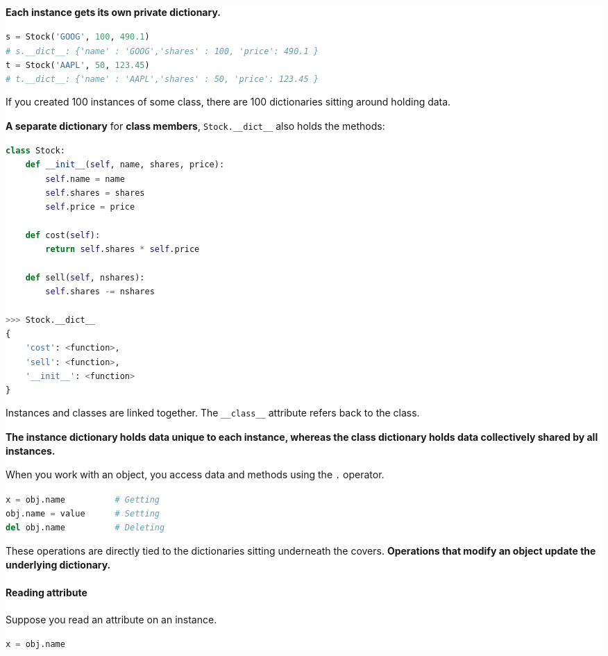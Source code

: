 **Each instance gets its own private dictionary.**

```py
s = Stock('GOOG', 100, 490.1)
# s.__dict__: {'name' : 'GOOG','shares' : 100, 'price': 490.1 }
t = Stock('AAPL', 50, 123.45)
# t.__dict__: {'name' : 'AAPL','shares' : 50, 'price': 123.45 }
```

If you created 100 instances of some class, there are 100 dictionaries sitting around holding data.

**A separate dictionary** for **class members**, `Stock.__dict__` also holds the methods:

```py
class Stock:
    def __init__(self, name, shares, price):
        self.name = name
        self.shares = shares
        self.price = price

    def cost(self):
        return self.shares * self.price

    def sell(self, nshares):
        self.shares -= nshares

>>> Stock.__dict__
{
    'cost': <function>,
    'sell': <function>,
    '__init__': <function>
}
```

Instances and classes are linked together. The `__class__` attribute refers back to the class.

**The instance dictionary holds data unique to each instance, whereas the class dictionary holds data collectively shared by all instances.**

When you work with an object, you access data and methods using the `.` operator.

```py
x = obj.name          # Getting
obj.name = value      # Setting
del obj.name          # Deleting
```

These operations are directly tied to the dictionaries sitting underneath the covers. **Operations that modify an object update the underlying dictionary.**

#### Reading attribute

Suppose you read an attribute on an instance.

```py
x = obj.name
```
